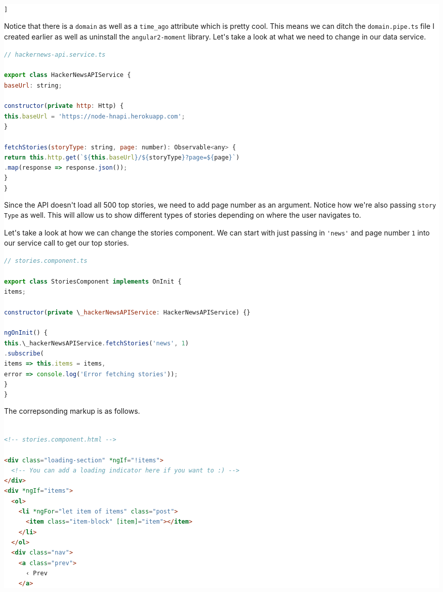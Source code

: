 ```javascript
]
```

Notice that there is a `domain` as well as a `time_ago` attribute which is pretty cool. This means we can ditch the `domain.pipe.ts` file I created earlier as well as uninstall the `angular2-moment` library. Let's take a look at what we need to change in our data service.

```javascript
// hackernews-api.service.ts

export class HackerNewsAPIService {
baseUrl: string;

constructor(private http: Http) {
this.baseUrl = 'https://node-hnapi.herokuapp.com';
}

fetchStories(storyType: string, page: number): Observable<any> {
return this.http.get(`${this.baseUrl}/${storyType}?page=${page}`)
.map(response => response.json());
}
}
```

Since the API doesn't load all 500 top stories, we need to add page number as an argument. Notice how we're also passing `storyType` as well. This will allow us to show different types of stories depending on where the user navigates to.

Let's take a look at how we can change the stories component. We can start with just passing in `'news'` and page number `1` into our service call to get our top stories.

```javascript
// stories.component.ts

export class StoriesComponent implements OnInit {
items;

constructor(private \_hackerNewsAPIService: HackerNewsAPIService) {}

ngOnInit() {
this.\_hackerNewsAPIService.fetchStories('news', 1)
.subscribe(
items => this.items = items,
error => console.log('Error fetching stories'));
}
}
```

The correpsonding markup is as follows.

```html

<!-- stories.component.html -->

<div class="loading-section" *ngIf="!items">
  <!-- You can add a loading indicator here if you want to :) -->
</div>
<div *ngIf="items">
  <ol>
    <li *ngFor="let item of items" class="post">
      <item class="item-block" [item]="item"></item>
    </li>
  </ol>
  <div class="nav">
    <a class="prev">
      ‹ Prev
    </a>
```